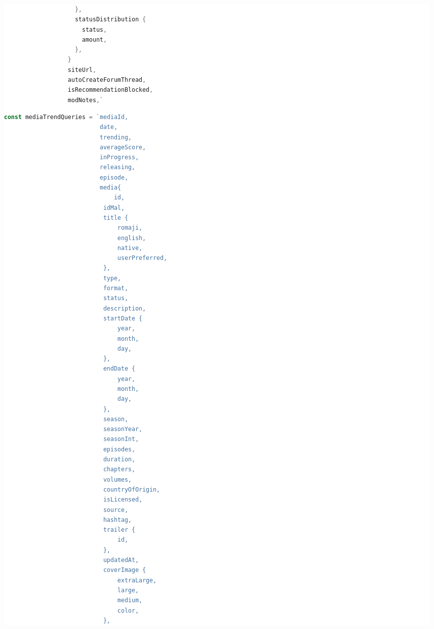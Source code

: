 ```go
					},
					statusDistribution {
					  status,
					  amount,
					},
				  }
				  siteUrl,
				  autoCreateForumThread,
				  isRecommendationBlocked,
				  modNotes,`
```

```go
const mediaTrendQueries = `mediaId,
						   date,
						   trending,
						   averageScore,
						   inProgress,
						   releasing,
						   episode,
						   media{
							   id,
							idMal,
							title {
								romaji,
								english,
								native,
								userPreferred,
							},
							type,
							format,
							status,
							description,
							startDate {
								year,
								month,
								day,
							},
							endDate {
								year,
								month,
								day,
							},
							season,
							seasonYear,
							seasonInt,
							episodes,
							duration,
							chapters,
							volumes,
							countryOfOrigin,
							isLicensed,
							source,
							hashtag,
							trailer {
								id,
							},
							updatedAt,
							coverImage {
								extraLarge,
								large,
								medium,
								color,
							},
```